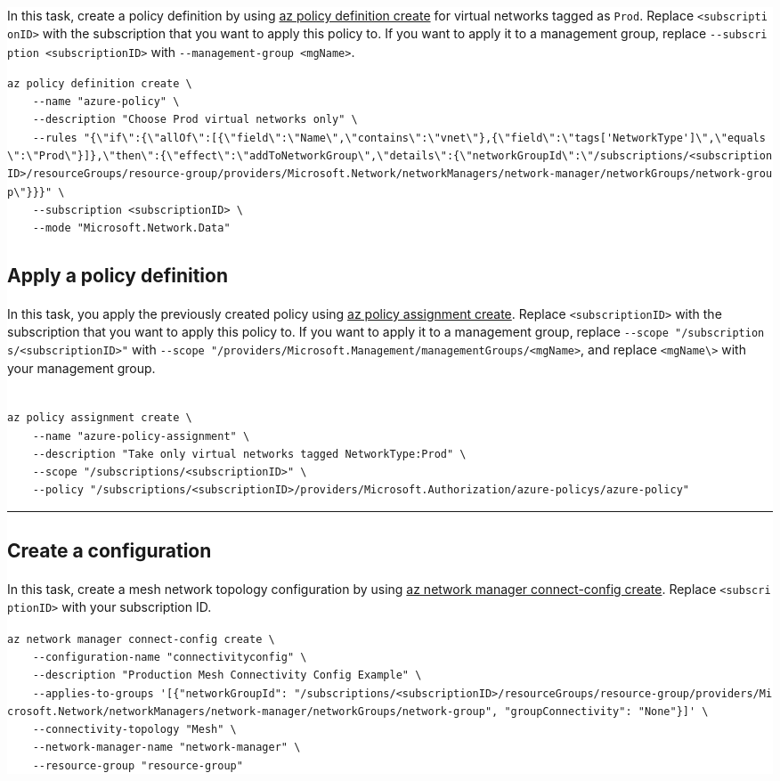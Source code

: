In this task, create a policy definition by using [az policy definition create](/cli/azure/policy/definition#az-policy-definition-create) for virtual networks tagged as `Prod`. Replace `<subscriptionID>` with the subscription that you want to apply this policy to. If you want to apply it to a management group, replace `--subscription <subscriptionID>` with `--management-group <mgName>`.

```azurecli
az policy definition create \
    --name "azure-policy" \
    --description "Choose Prod virtual networks only" \
    --rules "{\"if\":{\"allOf\":[{\"field\":\"Name\",\"contains\":\"vnet\"},{\"field\":\"tags['NetworkType']\",\"equals\":\"Prod\"}]},\"then\":{\"effect\":\"addToNetworkGroup\",\"details\":{\"networkGroupId\":\"/subscriptions/<subscriptionID>/resourceGroups/resource-group/providers/Microsoft.Network/networkManagers/network-manager/networkGroups/network-group\"}}}" \
    --subscription <subscriptionID> \
    --mode "Microsoft.Network.Data"
```

## Apply a policy definition

In this task, you apply the previously created policy using [az policy assignment create](/cli/azure/policy/assignment#az-policy-assignment-create). Replace `<subscriptionID>` with the subscription that you want to apply this policy to. If you want to apply it to a management group, replace `--scope "/subscriptions/<subscriptionID>"` with `--scope "/providers/Microsoft.Management/managementGroups/<mgName>`, and replace `<mgName\>` with your management group.

```azurecli

az policy assignment create \
    --name "azure-policy-assignment" \
    --description "Take only virtual networks tagged NetworkType:Prod" \
    --scope "/subscriptions/<subscriptionID>" \
    --policy "/subscriptions/<subscriptionID>/providers/Microsoft.Authorization/azure-policys/azure-policy"
```
---

## Create a configuration

In this task, create a mesh network topology configuration by using [az network manager connect-config create](/cli/azure/network/manager/connect-config#az-network-manager-connect-config-create). Replace `<subscriptionID>` with your subscription ID.

```azurecli
az network manager connect-config create \
    --configuration-name "connectivityconfig" \
    --description "Production Mesh Connectivity Config Example" \
    --applies-to-groups '[{"networkGroupId": "/subscriptions/<subscriptionID>/resourceGroups/resource-group/providers/Microsoft.Network/networkManagers/network-manager/networkGroups/network-group", "groupConnectivity": "None"}]' \
    --connectivity-topology "Mesh" \
    --network-manager-name "network-manager" \
    --resource-group "resource-group"
```
